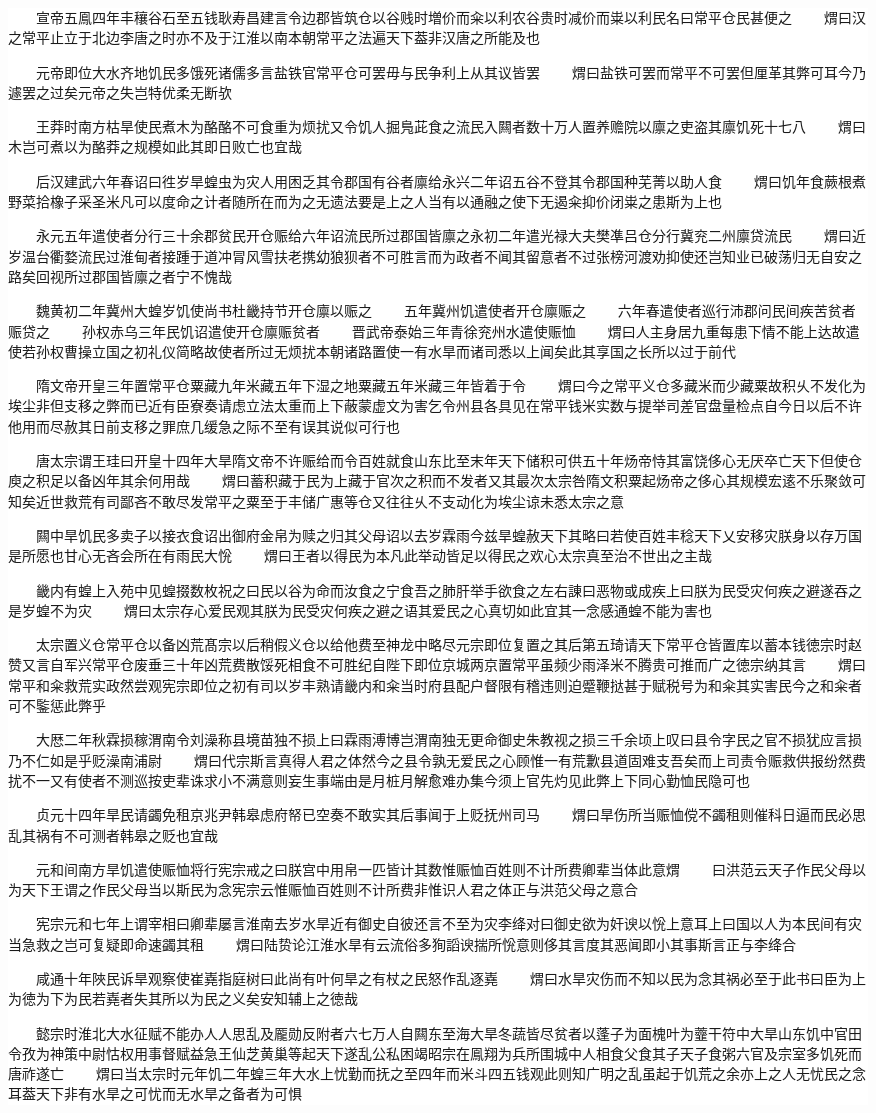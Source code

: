 　　宣帝五鳯四年丰穰谷石至五钱耿寿昌建言令边郡皆筑仓以谷贱时増价而籴以利农谷贵时减价而粜以利民名曰常平仓民甚便之
　　煟曰汉之常平止立于北边李唐之时亦不及于江淮以南本朝常平之法遍天下葢非汉唐之所能及也

　　元帝即位大水齐地饥民多饿死诸儒多言盐铁官常平仓可罢毋与民争利上从其议皆罢
　　煟曰盐铁可罢而常平不可罢但厘革其弊可耳今乃遽罢之过矣元帝之失岂特优柔无断欤

　　王莽时南方枯旱使民煮木为酪酪不可食重为烦扰又令饥人掘鳬茈食之流民入闗者数十万人置养赡院以廪之吏盗其廪饥死十七八
　　煟曰木岂可煮以为酪莽之规模如此其即日败亡也宜哉

　　后汉建武六年春诏曰徃岁旱蝗虫为灾人用困乏其令郡国有谷者廪给永兴二年诏五谷不登其令郡国种芜菁以助人食
　　煟曰饥年食蕨根煮野菜拾橡子采圣米凡可以度命之计者随所在而为之无遗法要是上之人当有以通融之使下无遏籴抑价闭粜之患斯为上也

　　永元五年遣使者分行三十余郡贫民开仓赈给六年诏流民所过郡国皆廪之永初二年遣光禄大夫樊凖吕仓分行冀兖二州廪贷流民
　　煟曰近岁温台衢婺流民过淮甸者接踵于道冲冐风雪扶老携幼狼狈者不可胜言而为政者不闻其留意者不过张榜河渡劝抑使还岂知业已破荡归无自安之路矣回视所过郡国皆廪之者宁不愧哉

　　魏黄初二年冀州大蝗岁饥使尚书杜畿持节开仓廪以赈之
　　五年冀州饥遣使者开仓廪赈之
　　六年春遣使者巡行沛郡问民间疾苦贫者赈贷之
　　孙权赤乌三年民饥诏遣使开仓廪赈贫者
　　晋武帝泰始三年青徐兖州水遣使赈恤
　　煟曰人主身居九重每患下情不能上达故遣使若孙权曹操立国之初礼仪简略故使者所过无烦扰本朝诸路置使一有水旱而诸司悉以上闻矣此其享国之长所以过于前代

　　隋文帝开皇三年置常平仓粟藏九年米藏五年下湿之地粟藏五年米藏三年皆着于令
　　煟曰今之常平义仓多藏米而少藏粟故积乆不发化为埃尘非但支移之弊而已近有臣寮奏请虑立法太重而上下蔽蒙虚文为害乞令州县各具见在常平钱米实数与提举司差官盘量检点自今日以后不许他用而尽赦其日前支移之罪庶几缓急之际不至有误其说似可行也

　　唐太宗谓王珪曰开皇十四年大旱隋文帝不许赈给而令百姓就食山东比至末年天下储积可供五十年炀帝恃其富饶侈心无厌卒亡天下但使仓庾之积足以备凶年其余何用哉
　　煟曰蓄积藏于民为上藏于官次之积而不发者又其最次太宗咎隋文积粟起炀帝之侈心其规模宏逺不乐聚敛可知矣近世救荒有司鄙吝不敢尽发常平之粟至于丰储广惠等仓又往往乆不支动化为埃尘谅未悉太宗之意

　　闗中旱饥民多卖子以接衣食诏出御府金帛为赎之归其父母诏以去岁霖雨今兹旱蝗赦天下其略曰若使百姓丰稔天下乂安移灾朕身以存万国是所愿也甘心无吝会所在有雨民大恱
　　煟曰王者以得民为本凡此举动皆足以得民之欢心太宗真至治不世出之主哉

　　畿内有蝗上入苑中见蝗掇数枚祝之曰民以谷为命而汝食之宁食吾之肺肝举手欲食之左右諌曰恶物或成疾上曰朕为民受灾何疾之避遂吞之是岁蝗不为灾
　　煟曰太宗存心爱民观其朕为民受灾何疾之避之语其爱民之心真切如此宜其一念感通蝗不能为害也

　　太宗置义仓常平仓以备凶荒髙宗以后稍假义仓以给他费至神龙中略尽元宗即位复置之其后第五琦请天下常平仓皆置库以蓄本钱徳宗时赵赞又言自军兴常平仓废垂三十年凶荒费散馁死相食不可胜纪自陛下即位京城两京置常平虽频少雨泽米不腾贵可推而广之徳宗纳其言
　　煟曰常平和籴救荒实政然尝观宪宗即位之初有司以岁丰熟请畿内和籴当时府县配户督限有稽违则迫蹙鞭挞甚于赋税号为和籴其实害民今之和籴者可不鍳惩此弊乎

　　大厯二年秋霖损稼渭南令刘澡称县境苗独不损上曰霖雨溥博岂渭南独无更命御史朱教视之损三千余顷上叹曰县令字民之官不损犹应言损乃不仁如是乎贬澡南浦尉
　　煟曰代宗斯言真得人君之体然今之县令孰无爱民之心顾惟一有荒歉县道固难支吾矣而上司责令赈救供报纷然费扰不一又有使者不测巡按吏辈诛求小不满意则妄生事端由是月桩月解愈难办集今须上官先灼见此弊上下同心勤恤民隐可也

　　贞元十四年旱民请蠲免租京兆尹韩皋虑府帑已空奏不敢实其后事闻于上贬抚州司马
　　煟曰旱伤所当赈恤傥不蠲租则催科日逼而民必思乱其祸有不可测者韩皋之贬也宜哉

　　元和间南方旱饥遣使赈恤将行宪宗戒之曰朕宫中用帛一匹皆计其数惟赈恤百姓则不计所费卿辈当体此意煟
　　曰洪范云天子作民父母以为天下王谓之作民父母当以斯民为念宪宗云惟赈恤百姓则不计所费非惟识人君之体正与洪范父母之意合

　　宪宗元和七年上谓宰相曰卿辈屡言淮南去岁水旱近有御史自彼还言不至为灾李绛对曰御史欲为奸谀以恱上意耳上曰国以人为本民间有灾当急救之岂可复疑即命速蠲其租
　　煟曰陆贽论江淮水旱有云流俗多狥謟谀揣所恱意则侈其言度其恶闻即小其事斯言正与李绛合

　　咸通十年陜民诉旱观察使崔嶤指庭树曰此尚有叶何旱之有杖之民怒作乱逐嶤
　　煟曰水旱灾伤而不知以民为念其祸必至于此书曰臣为上为徳为下为民若嶤者失其所以为民之义矣安知辅上之徳哉

　　懿宗时淮北大水征赋不能办人人思乱及龎勋反附者六七万人自闗东至海大旱冬蔬皆尽贫者以蓬子为面槐叶为虀干符中大旱山东饥中官田令孜为神策中尉怙权用事督赋益急王仙芝黄巢等起天下遂乱公私困竭昭宗在鳯翔为兵所围城中人相食父食其子天子食粥六官及宗室多饥死而唐祚遂亡
　　煟曰当太宗时元年饥二年蝗三年大水上忧勤而抚之至四年而米斗四五钱观此则知广明之乱虽起于饥荒之余亦上之人无忧民之念耳葢天下非有水旱之可忧而无水旱之备者为可惧
